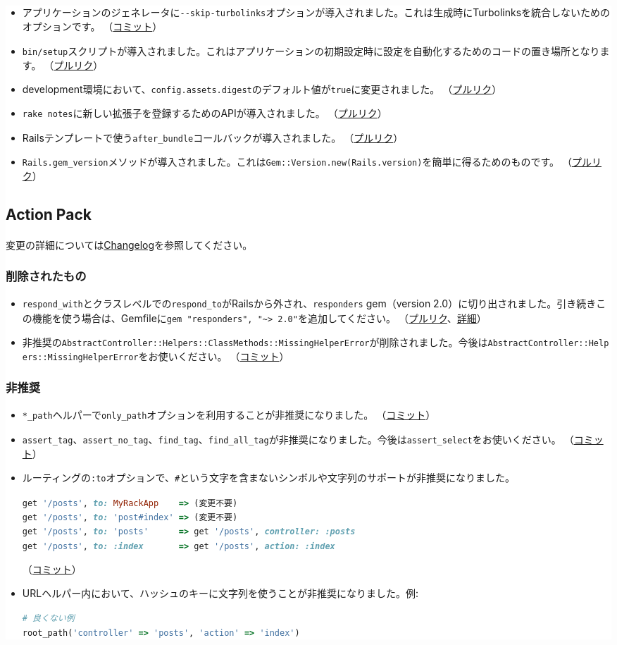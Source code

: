 *   アプリケーションのジェネレータに`--skip-turbolinks`オプションが導入されました。これは生成時にTurbolinksを統合しないためのオプションです。
    （[コミット](https://github.com/rails/rails/commit/bf17c8a531bc8059d50ad731398002a3e7162a7d)）

*   `bin/setup`スクリプトが導入されました。これはアプリケーションの初期設定時に設定を自動化するためのコードの置き場所となります。
    （[プルリク](https://github.com/rails/rails/pull/15189)）

*   development環境において、`config.assets.digest`のデフォルト値が`true`に変更されました。
    （[プルリク](https://github.com/rails/rails/pull/15155)）

*   `rake notes`に新しい拡張子を登録するためのAPIが導入されました。
    （[プルリク](https://github.com/rails/rails/pull/14379)）

*   Railsテンプレートで使う`after_bundle`コールバックが導入されました。
    （[プルリク](https://github.com/rails/rails/pull/16359)）

*   `Rails.gem_version`メソッドが導入されました。これは`Gem::Version.new(Rails.version)`を簡単に得るためのものです。
    （[プルリク](https://github.com/rails/rails/pull/14101)）


Action Pack
-----------

変更の詳細については[Changelog][action-pack]を参照してください。

### 削除されたもの

*   `respond_with`とクラスレベルでの`respond_to`がRailsから外され、`responders` gem（version 2.0）に切り出されました。引き続きこの機能を使う場合は、Gemfileに`gem "responders", "~> 2.0"`を追加してください。
    （[プルリク](https://github.com/rails/rails/pull/16526)、[詳細](upgrading_ruby_on_rails.html#responders-gem)）

*   非推奨の`AbstractController::Helpers::ClassMethods::MissingHelperError`が削除されました。今後は`AbstractController::Helpers::MissingHelperError`をお使いください。
    （[コミット](https://github.com/rails/rails/commit/a1ddde15ae0d612ff2973de9cf768ed701b594e8)）

### 非推奨

*   `*_path`ヘルパーで`only_path`オプションを利用することが非推奨になりました。
    （[コミット](https://github.com/rails/rails/commit/aa1fadd48fb40dd9396a383696134a259aa59db9)）

*   `assert_tag`、`assert_no_tag`、`find_tag`、`find_all_tag`が非推奨になりました。今後は`assert_select`をお使いください。
    （[コミット](https://github.com/rails/rails-dom-testing/commit/b12850bc5ff23ba4b599bf2770874dd4f11bf750)）

*   ルーティングの`:to`オプションで、`#`という文字を含まないシンボルや文字列のサポートが非推奨になりました。

    ```ruby
    get '/posts', to: MyRackApp    => (変更不要)
    get '/posts', to: 'post#index' => (変更不要)
    get '/posts', to: 'posts'      => get '/posts', controller: :posts
    get '/posts', to: :index       => get '/posts', action: :index
    ```

    （[コミット](https://github.com/rails/rails/commit/cc26b6b7bccf0eea2e2c1a9ebdcc9d30ca7390d9)）

*   URLヘルパー内において、ハッシュのキーに文字列を使うことが非推奨になりました。例:

    ```ruby
    # 良くない例
    root_path('controller' => 'posts', 'action' => 'index')


[railties]:       https://github.com/rails/rails/blob/4-2-stable/railties/CHANGELOG.md
[action-pack]:    https://github.com/rails/rails/blob/4-2-stable/actionpack/CHANGELOG.md
[action-view]:    https://github.com/rails/rails/blob/4-2-stable/actionview/CHANGELOG.md
[action-mailer]:  https://github.com/rails/rails/blob/4-2-stable/actionmailer/CHANGELOG.md
[active-record]:  https://github.com/rails/rails/blob/4-2-stable/activerecord/CHANGELOG.md
[active-model]:   https://github.com/rails/rails/blob/4-2-stable/activemodel/CHANGELOG.md
[active-support]: https://github.com/rails/rails/blob/4-2-stable/activesupport/CHANGELOG.md